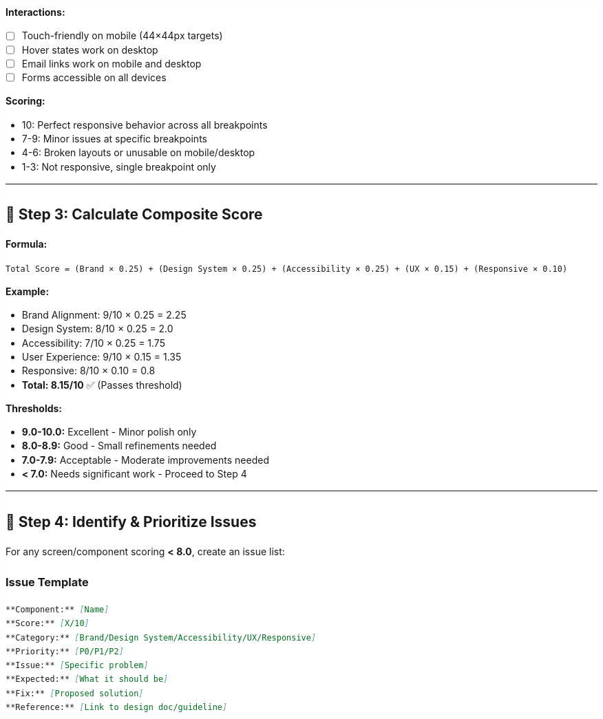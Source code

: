 **Interactions:**
- [ ] Touch-friendly on mobile (44×44px targets)
- [ ] Hover states work on desktop
- [ ] Email links work on mobile and desktop
- [ ] Forms accessible on all devices

**Scoring:**
- 10: Perfect responsive behavior across all breakpoints
- 7-9: Minor issues at specific breakpoints
- 4-6: Broken layouts or unusable on mobile/desktop
- 1-3: Not responsive, single breakpoint only

---

## 🧮 Step 3: Calculate Composite Score

**Formula:**
```
Total Score = (Brand × 0.25) + (Design System × 0.25) + (Accessibility × 0.25) + (UX × 0.15) + (Responsive × 0.10)
```

**Example:**
- Brand Alignment: 9/10 × 0.25 = 2.25
- Design System: 8/10 × 0.25 = 2.0
- Accessibility: 7/10 × 0.25 = 1.75
- User Experience: 9/10 × 0.15 = 1.35
- Responsive: 8/10 × 0.10 = 0.8
- **Total: 8.15/10** ✅ (Passes threshold)

**Thresholds:**
- **9.0-10.0:** Excellent - Minor polish only
- **8.0-8.9:** Good - Small refinements needed
- **7.0-7.9:** Acceptable - Moderate improvements needed
- **< 7.0:** Needs significant work - Proceed to Step 4

---

## 🔧 Step 4: Identify & Prioritize Issues

For any screen/component scoring **< 8.0**, create an issue list:

### Issue Template
```markdown
**Component:** [Name]
**Score:** [X/10]
**Category:** [Brand/Design System/Accessibility/UX/Responsive]
**Priority:** [P0/P1/P2]
**Issue:** [Specific problem]
**Expected:** [What it should be]
**Fix:** [Proposed solution]
**Reference:** [Link to design doc/guideline]
```
